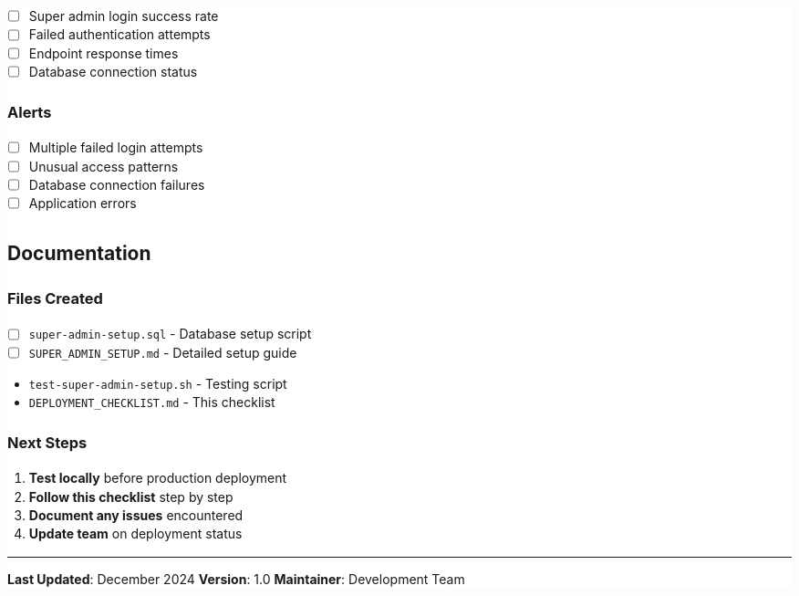 - [ ] Super admin login success rate
- [ ] Failed authentication attempts
- [ ] Endpoint response times
- [ ] Database connection status

### Alerts

- [ ] Multiple failed login attempts
- [ ] Unusual access patterns
- [ ] Database connection failures
- [ ] Application errors

## Documentation

### Files Created

- [ ] `super-admin-setup.sql` - Database setup script
- [ ] `SUPER_ADMIN_SETUP.md` - Detailed setup guide
- `test-super-admin-setup.sh` - Testing script
- `DEPLOYMENT_CHECKLIST.md` - This checklist

### Next Steps

1. **Test locally** before production deployment
2. **Follow this checklist** step by step
3. **Document any issues** encountered
4. **Update team** on deployment status

---

**Last Updated**: December 2024
**Version**: 1.0
**Maintainer**: Development Team
